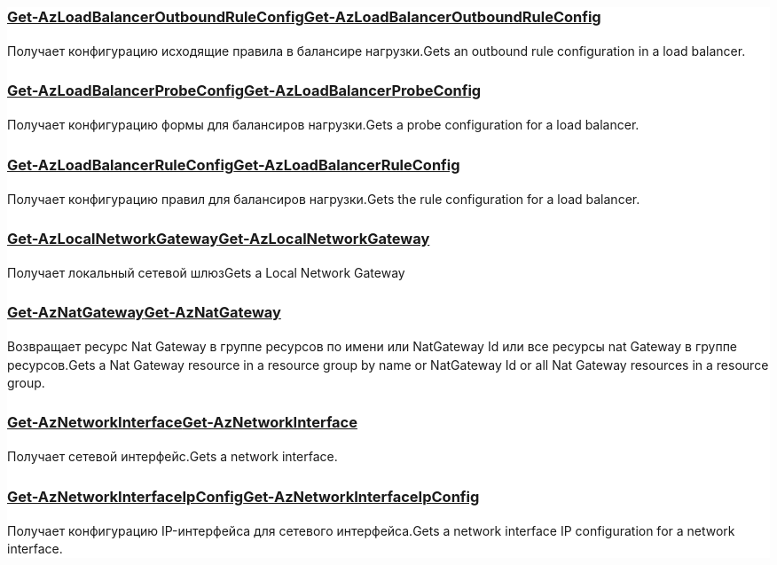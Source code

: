 ### [<span data-ttu-id="4be14-340">Get-AzLoadBalancerOutboundRuleConfig</span><span class="sxs-lookup"><span data-stu-id="4be14-340">Get-AzLoadBalancerOutboundRuleConfig</span></span>](Get-AzLoadBalancerOutboundRuleConfig.md)
<span data-ttu-id="4be14-341">Получает конфигурацию исходящие правила в балансире нагрузки.</span><span class="sxs-lookup"><span data-stu-id="4be14-341">Gets an outbound rule configuration in a load balancer.</span></span>

### [<span data-ttu-id="4be14-342">Get-AzLoadBalancerProbeConfig</span><span class="sxs-lookup"><span data-stu-id="4be14-342">Get-AzLoadBalancerProbeConfig</span></span>](Get-AzLoadBalancerProbeConfig.md)
<span data-ttu-id="4be14-343">Получает конфигурацию формы для балансиров нагрузки.</span><span class="sxs-lookup"><span data-stu-id="4be14-343">Gets a probe configuration for a load balancer.</span></span>

### [<span data-ttu-id="4be14-344">Get-AzLoadBalancerRuleConfig</span><span class="sxs-lookup"><span data-stu-id="4be14-344">Get-AzLoadBalancerRuleConfig</span></span>](Get-AzLoadBalancerRuleConfig.md)
<span data-ttu-id="4be14-345">Получает конфигурацию правил для балансиров нагрузки.</span><span class="sxs-lookup"><span data-stu-id="4be14-345">Gets the rule configuration for a load balancer.</span></span>

### [<span data-ttu-id="4be14-346">Get-AzLocalNetworkGateway</span><span class="sxs-lookup"><span data-stu-id="4be14-346">Get-AzLocalNetworkGateway</span></span>](Get-AzLocalNetworkGateway.md)
<span data-ttu-id="4be14-347">Получает локальный сетевой шлюз</span><span class="sxs-lookup"><span data-stu-id="4be14-347">Gets a Local Network Gateway</span></span>

### [<span data-ttu-id="4be14-348">Get-AzNatGateway</span><span class="sxs-lookup"><span data-stu-id="4be14-348">Get-AzNatGateway</span></span>](Get-AzNatGateway.md)
<span data-ttu-id="4be14-349">Возвращает ресурс Nat Gateway в группе ресурсов по имени или NatGateway Id или все ресурсы nat Gateway в группе ресурсов.</span><span class="sxs-lookup"><span data-stu-id="4be14-349">Gets a Nat Gateway resource in a resource group by name or NatGateway Id  or all Nat Gateway resources in a resource group.</span></span>

### [<span data-ttu-id="4be14-350">Get-AzNetworkInterface</span><span class="sxs-lookup"><span data-stu-id="4be14-350">Get-AzNetworkInterface</span></span>](Get-AzNetworkInterface.md)
<span data-ttu-id="4be14-351">Получает сетевой интерфейс.</span><span class="sxs-lookup"><span data-stu-id="4be14-351">Gets a network interface.</span></span>

### [<span data-ttu-id="4be14-352">Get-AzNetworkInterfaceIpConfig</span><span class="sxs-lookup"><span data-stu-id="4be14-352">Get-AzNetworkInterfaceIpConfig</span></span>](Get-AzNetworkInterfaceIpConfig.md)
<span data-ttu-id="4be14-353">Получает конфигурацию IP-интерфейса для сетевого интерфейса.</span><span class="sxs-lookup"><span data-stu-id="4be14-353">Gets a network interface IP configuration for a network interface.</span></span>
